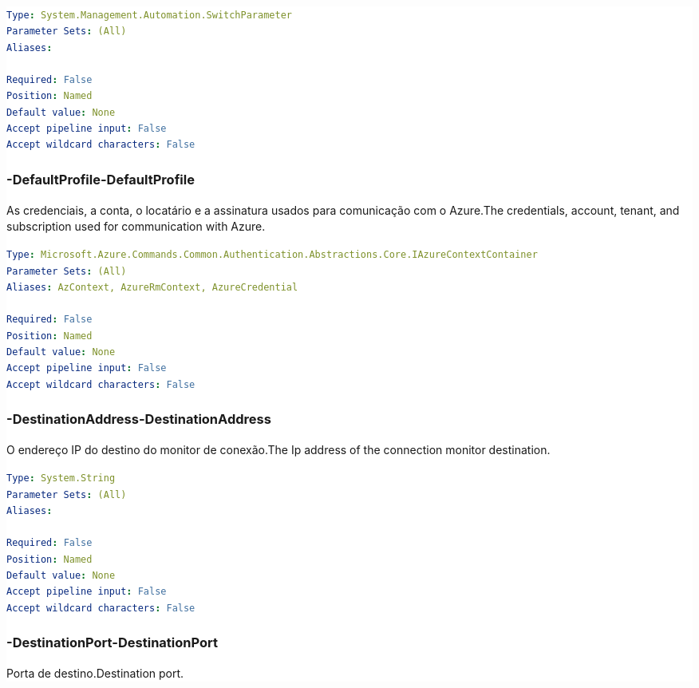 ```yaml
Type: System.Management.Automation.SwitchParameter
Parameter Sets: (All)
Aliases:

Required: False
Position: Named
Default value: None
Accept pipeline input: False
Accept wildcard characters: False
```

### <span data-ttu-id="5ad71-120">-DefaultProfile</span><span class="sxs-lookup"><span data-stu-id="5ad71-120">-DefaultProfile</span></span>
<span data-ttu-id="5ad71-121">As credenciais, a conta, o locatário e a assinatura usados para comunicação com o Azure.</span><span class="sxs-lookup"><span data-stu-id="5ad71-121">The credentials, account, tenant, and subscription used for communication with Azure.</span></span>

```yaml
Type: Microsoft.Azure.Commands.Common.Authentication.Abstractions.Core.IAzureContextContainer
Parameter Sets: (All)
Aliases: AzContext, AzureRmContext, AzureCredential

Required: False
Position: Named
Default value: None
Accept pipeline input: False
Accept wildcard characters: False
```

### <span data-ttu-id="5ad71-122">-DestinationAddress</span><span class="sxs-lookup"><span data-stu-id="5ad71-122">-DestinationAddress</span></span>
<span data-ttu-id="5ad71-123">O endereço IP do destino do monitor de conexão.</span><span class="sxs-lookup"><span data-stu-id="5ad71-123">The Ip address of the connection monitor destination.</span></span>

```yaml
Type: System.String
Parameter Sets: (All)
Aliases:

Required: False
Position: Named
Default value: None
Accept pipeline input: False
Accept wildcard characters: False
```

### <span data-ttu-id="5ad71-124">-DestinationPort</span><span class="sxs-lookup"><span data-stu-id="5ad71-124">-DestinationPort</span></span>
<span data-ttu-id="5ad71-125">Porta de destino.</span><span class="sxs-lookup"><span data-stu-id="5ad71-125">Destination port.</span></span>
